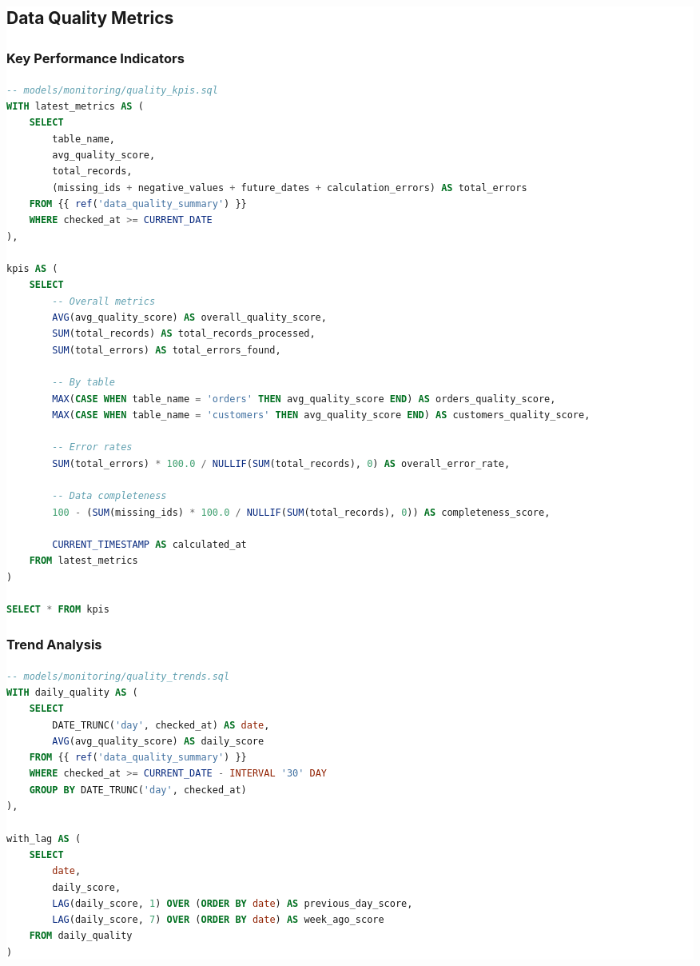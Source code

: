 
## Data Quality Metrics

### Key Performance Indicators

```sql
-- models/monitoring/quality_kpis.sql
WITH latest_metrics AS (
    SELECT 
        table_name,
        avg_quality_score,
        total_records,
        (missing_ids + negative_values + future_dates + calculation_errors) AS total_errors
    FROM {{ ref('data_quality_summary') }}
    WHERE checked_at >= CURRENT_DATE
),

kpis AS (
    SELECT
        -- Overall metrics
        AVG(avg_quality_score) AS overall_quality_score,
        SUM(total_records) AS total_records_processed,
        SUM(total_errors) AS total_errors_found,
        
        -- By table
        MAX(CASE WHEN table_name = 'orders' THEN avg_quality_score END) AS orders_quality_score,
        MAX(CASE WHEN table_name = 'customers' THEN avg_quality_score END) AS customers_quality_score,
        
        -- Error rates
        SUM(total_errors) * 100.0 / NULLIF(SUM(total_records), 0) AS overall_error_rate,
        
        -- Data completeness
        100 - (SUM(missing_ids) * 100.0 / NULLIF(SUM(total_records), 0)) AS completeness_score,
        
        CURRENT_TIMESTAMP AS calculated_at
    FROM latest_metrics
)

SELECT * FROM kpis
```

### Trend Analysis

```sql
-- models/monitoring/quality_trends.sql
WITH daily_quality AS (
    SELECT
        DATE_TRUNC('day', checked_at) AS date,
        AVG(avg_quality_score) AS daily_score
    FROM {{ ref('data_quality_summary') }}
    WHERE checked_at >= CURRENT_DATE - INTERVAL '30' DAY
    GROUP BY DATE_TRUNC('day', checked_at)
),

with_lag AS (
    SELECT
        date,
        daily_score,
        LAG(daily_score, 1) OVER (ORDER BY date) AS previous_day_score,
        LAG(daily_score, 7) OVER (ORDER BY date) AS week_ago_score
    FROM daily_quality
)

```